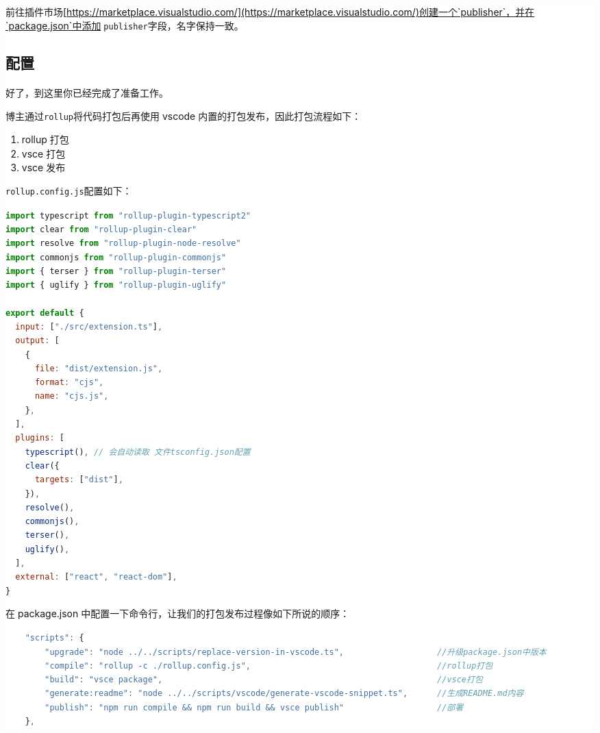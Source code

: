 前往插件市场[https://marketplace.visualstudio.com/](https://marketplace.visualstudio.com/)创建一个`publisher`，并在`package.json`中添加
`publisher`字段，名字保持一致。

## 配置

好了，到这里你已经完成了准备工作。

博主通过`rollup`将代码打包后再使用 vscode 内置的打包发布，因此打包流程如下：

1.  rollup 打包
2.  vsce 打包
3.  vsce 发布

`rollup.config.js`配置如下：

```javascript
import typescript from "rollup-plugin-typescript2"
import clear from "rollup-plugin-clear"
import resolve from "rollup-plugin-node-resolve"
import commonjs from "rollup-plugin-commonjs"
import { terser } from "rollup-plugin-terser"
import { uglify } from "rollup-plugin-uglify"

export default {
  input: ["./src/extension.ts"],
  output: [
    {
      file: "dist/extension.js",
      format: "cjs",
      name: "cjs.js",
    },
  ],
  plugins: [
    typescript(), // 会自动读取 文件tsconfig.json配置
    clear({
      targets: ["dist"],
    }),
    resolve(),
    commonjs(),
    terser(),
    uglify(),
  ],
  external: ["react", "react-dom"],
}
```

在 package.json 中配置一下命令行，让我们的打包发布过程像如下所说的顺序：

```javascript
	"scripts": {
		"upgrade": "node ../../scripts/replace-version-in-vscode.ts",					//升级package.json中版本
		"compile": "rollup -c ./rollup.config.js",										//rollup打包
		"build": "vsce package",														//vsce打包
		"generate:readme": "node ../../scripts/vscode/generate-vscode-snippet.ts",		//生成README.md内容
		"publish": "npm run compile && npm run build && vsce publish"					//部署
	},
```
